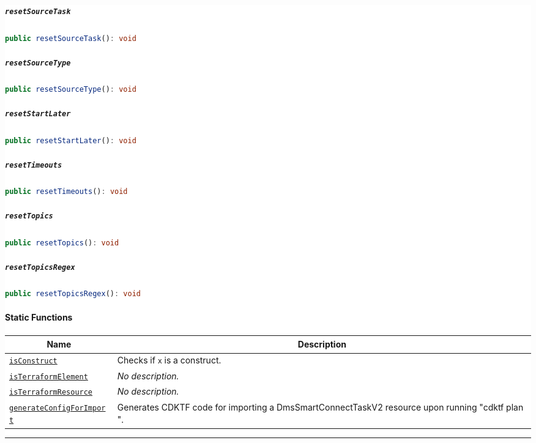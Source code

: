 ##### `resetSourceTask` <a name="resetSourceTask" id="@cdktf/provider-opentelekomcloud.dmsSmartConnectTaskV2.DmsSmartConnectTaskV2.resetSourceTask"></a>

```typescript
public resetSourceTask(): void
```

##### `resetSourceType` <a name="resetSourceType" id="@cdktf/provider-opentelekomcloud.dmsSmartConnectTaskV2.DmsSmartConnectTaskV2.resetSourceType"></a>

```typescript
public resetSourceType(): void
```

##### `resetStartLater` <a name="resetStartLater" id="@cdktf/provider-opentelekomcloud.dmsSmartConnectTaskV2.DmsSmartConnectTaskV2.resetStartLater"></a>

```typescript
public resetStartLater(): void
```

##### `resetTimeouts` <a name="resetTimeouts" id="@cdktf/provider-opentelekomcloud.dmsSmartConnectTaskV2.DmsSmartConnectTaskV2.resetTimeouts"></a>

```typescript
public resetTimeouts(): void
```

##### `resetTopics` <a name="resetTopics" id="@cdktf/provider-opentelekomcloud.dmsSmartConnectTaskV2.DmsSmartConnectTaskV2.resetTopics"></a>

```typescript
public resetTopics(): void
```

##### `resetTopicsRegex` <a name="resetTopicsRegex" id="@cdktf/provider-opentelekomcloud.dmsSmartConnectTaskV2.DmsSmartConnectTaskV2.resetTopicsRegex"></a>

```typescript
public resetTopicsRegex(): void
```

#### Static Functions <a name="Static Functions" id="Static Functions"></a>

| **Name** | **Description** |
| --- | --- |
| <code><a href="#@cdktf/provider-opentelekomcloud.dmsSmartConnectTaskV2.DmsSmartConnectTaskV2.isConstruct">isConstruct</a></code> | Checks if `x` is a construct. |
| <code><a href="#@cdktf/provider-opentelekomcloud.dmsSmartConnectTaskV2.DmsSmartConnectTaskV2.isTerraformElement">isTerraformElement</a></code> | *No description.* |
| <code><a href="#@cdktf/provider-opentelekomcloud.dmsSmartConnectTaskV2.DmsSmartConnectTaskV2.isTerraformResource">isTerraformResource</a></code> | *No description.* |
| <code><a href="#@cdktf/provider-opentelekomcloud.dmsSmartConnectTaskV2.DmsSmartConnectTaskV2.generateConfigForImport">generateConfigForImport</a></code> | Generates CDKTF code for importing a DmsSmartConnectTaskV2 resource upon running "cdktf plan <stack-name>". |

---
